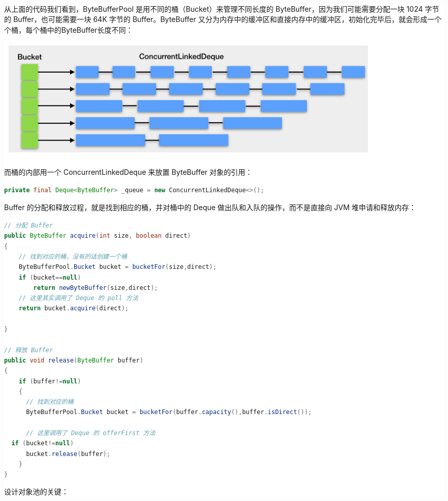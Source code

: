 从上面的代码我们看到，ByteBufferPool 是用不同的桶（Bucket）来管理不同长度的 ByteBuffer，因为我们可能需要分配一块 1024 字节的 Buffer，也可能需要一块 64K 字节的 Buffer。ByteBuffer 又分为内存中的缓冲区和直接内存中的缓冲区，初始化完毕后，就会形成一个个桶，每个桶中的ByteBuffer长度不同：

![QQ图片20220826204849](QQ图片20220826204849.png)

而桶的内部用一个 ConcurrentLinkedDeque 来放置 ByteBuffer 对象的引用：

~~~java
private final Deque<ByteBuffer> _queue = new ConcurrentLinkedDeque<>();
~~~

 Buffer 的分配和释放过程，就是找到相应的桶，并对桶中的 Deque 做出队和入队的操作，而不是直接向 JVM 堆申请和释放内存：

~~~java
// 分配 Buffer
public ByteBuffer acquire(int size, boolean direct)
{
    // 找到对应的桶，没有的话创建一个桶
    ByteBufferPool.Bucket bucket = bucketFor(size,direct);
    if (bucket==null)
        return newByteBuffer(size,direct);
    // 这里其实调用了 Deque 的 poll 方法
    return bucket.acquire(direct);
        
}
 
// 释放 Buffer
public void release(ByteBuffer buffer)
{
    if (buffer!=null)
    {
      // 找到对应的桶
      ByteBufferPool.Bucket bucket = bucketFor(buffer.capacity(),buffer.isDirect());
      
      // 这里调用了 Deque 的 offerFirst 方法
  if (bucket!=null)
      bucket.release(buffer);
    }
}
~~~

设计对象池的关键：
